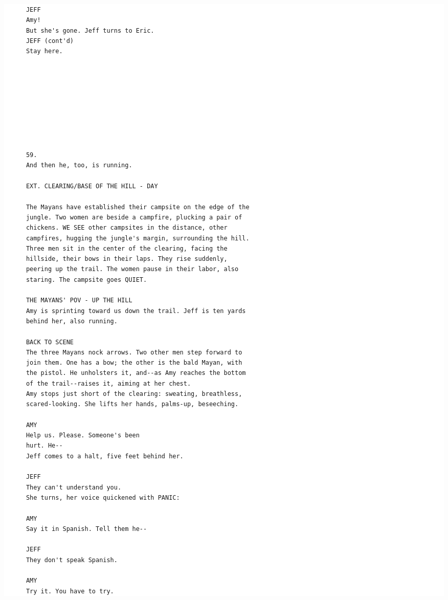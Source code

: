           JEFF
          Amy!
          But she's gone. Jeff turns to Eric.
          JEFF (cont'd)
          Stay here.

          

          

          

          

          59.
          And then he, too, is running.

          EXT. CLEARING/BASE OF THE HILL - DAY

          The Mayans have established their campsite on the edge of the
          jungle. Two women are beside a campfire, plucking a pair of
          chickens. WE SEE other campsites in the distance, other
          campfires, hugging the jungle's margin, surrounding the hill.
          Three men sit in the center of the clearing, facing the
          hillside, their bows in their laps. They rise suddenly,
          peering up the trail. The women pause in their labor, also
          staring. The campsite goes QUIET.

          THE MAYANS' POV - UP THE HILL
          Amy is sprinting toward us down the trail. Jeff is ten yards
          behind her, also running.

          BACK TO SCENE
          The three Mayans nock arrows. Two other men step forward to
          join them. One has a bow; the other is the bald Mayan, with
          the pistol. He unholsters it, and--as Amy reaches the bottom
          of the trail--raises it, aiming at her chest.
          Amy stops just short of the clearing: sweating, breathless,
          scared-looking. She lifts her hands, palms-up, beseeching.

          AMY
          Help us. Please. Someone's been
          hurt. He--
          Jeff comes to a halt, five feet behind her.

          JEFF
          They can't understand you.
          She turns, her voice quickened with PANIC:

          AMY
          Say it in Spanish. Tell them he--

          JEFF
          They don't speak Spanish.

          AMY
          Try it. You have to try.

          

          
